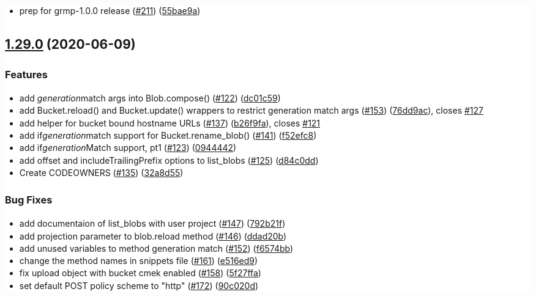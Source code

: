 * prep for grmp-1.0.0 release ([#211](https://www.github.com/googleapis/python-storage/issues/211)) ([55bae9a](https://www.github.com/googleapis/python-storage/commit/55bae9a0e7c0db512c10c6b3b621cd2ef05c9729))


## [1.29.0](https://www.github.com/googleapis/python-storage/compare/v1.28.1...v1.29.0) (2020-06-09)


### Features

* add *generation*match args into Blob.compose() ([#122](https://www.github.com/googleapis/python-storage/issues/122)) ([dc01c59](https://www.github.com/googleapis/python-storage/commit/dc01c59e036164326aeeea164098cf2e6e0dc12c))
* add Bucket.reload() and Bucket.update() wrappers to restrict generation match args ([#153](https://www.github.com/googleapis/python-storage/issues/153)) ([76dd9ac](https://www.github.com/googleapis/python-storage/commit/76dd9ac7e8b7765defc5b521cfe059e08e33c65c)), closes [#127](https://www.github.com/googleapis/python-storage/issues/127)
* add helper for bucket bound hostname URLs ([#137](https://www.github.com/googleapis/python-storage/issues/137)) ([b26f9fa](https://www.github.com/googleapis/python-storage/commit/b26f9fa8a767b7d5affea8d2c4b87163ce979fd2)), closes [#121](https://www.github.com/googleapis/python-storage/issues/121)
* add if*generation*match support for Bucket.rename_blob() ([#141](https://www.github.com/googleapis/python-storage/issues/141)) ([f52efc8](https://www.github.com/googleapis/python-storage/commit/f52efc807355c82aa3ea621cdadcc316175f0abf))
* add if*generation*Match support, pt1 ([#123](https://www.github.com/googleapis/python-storage/issues/123)) ([0944442](https://www.github.com/googleapis/python-storage/commit/094444280dd7b7735e24071e5381508cbd392260))
* add offset and includeTrailingPrefix options to list_blobs ([#125](https://www.github.com/googleapis/python-storage/issues/125)) ([d84c0dd](https://www.github.com/googleapis/python-storage/commit/d84c0ddfd00fa731acfe9899c668041456b08ab7))
* Create CODEOWNERS ([#135](https://www.github.com/googleapis/python-storage/issues/135)) ([32a8d55](https://www.github.com/googleapis/python-storage/commit/32a8d55b6ec56a9f7c0a3502fbe23c1ba1cc8ad2))


### Bug Fixes

* add documentaion of list_blobs with user project ([#147](https://www.github.com/googleapis/python-storage/issues/147)) ([792b21f](https://www.github.com/googleapis/python-storage/commit/792b21fd2263b518d56f79cab6a4a1bb06c6e4e7))
* add projection parameter to blob.reload method ([#146](https://www.github.com/googleapis/python-storage/issues/146)) ([ddad20b](https://www.github.com/googleapis/python-storage/commit/ddad20b3c3d2e6bf482e34dad85fa4b0ff90e1b1))
* add unused variables to method generation match ([#152](https://www.github.com/googleapis/python-storage/issues/152)) ([f6574bb](https://www.github.com/googleapis/python-storage/commit/f6574bb84c60c30989d05dba97b423579360cdb2))
* change the method names in snippets file ([#161](https://www.github.com/googleapis/python-storage/issues/161)) ([e516ed9](https://www.github.com/googleapis/python-storage/commit/e516ed9be518e30df4e201d3242f979c0b081086))
* fix upload object with bucket cmek enabled ([#158](https://www.github.com/googleapis/python-storage/issues/158)) ([5f27ffa](https://www.github.com/googleapis/python-storage/commit/5f27ffa3b1b55681453b594a0ef9e2811fc5f0c8))
* set default POST policy scheme to "http" ([#172](https://www.github.com/googleapis/python-storage/issues/172)) ([90c020d](https://www.github.com/googleapis/python-storage/commit/90c020d69a69ebc396416e4086a2e0838932130c))
